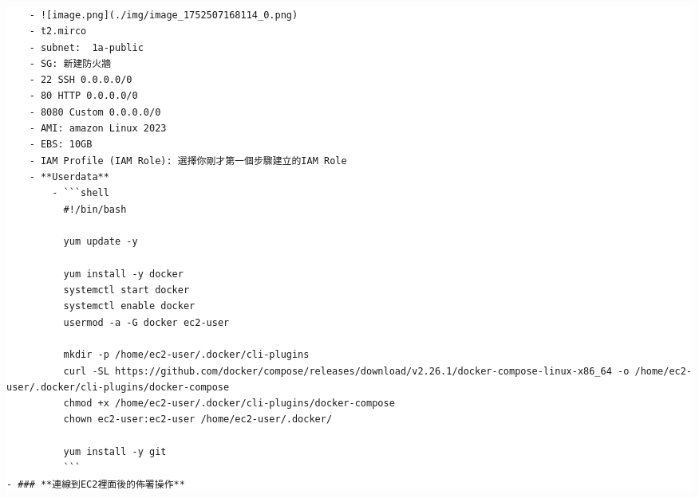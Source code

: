 		- ![image.png](./img/image_1752507168114_0.png)
		- t2.mirco
		- subnet:  1a-public
		- SG: 新建防火牆
		- 22 SSH 0.0.0.0/0
		- 80 HTTP 0.0.0.0/0
		- 8080 Custom 0.0.0.0/0
		- AMI: amazon Linux 2023
		- EBS: 10GB
		- IAM Profile (IAM Role): 選擇你剛才第一個步驟建立的IAM Role
		- **Userdata**
			- ```shell
			  #!/bin/bash
			  
			  yum update -y
			  
			  yum install -y docker
			  systemctl start docker
			  systemctl enable docker
			  usermod -a -G docker ec2-user
			  
			  mkdir -p /home/ec2-user/.docker/cli-plugins
			  curl -SL https://github.com/docker/compose/releases/download/v2.26.1/docker-compose-linux-x86_64 -o /home/ec2-user/.docker/cli-plugins/docker-compose
			  chmod +x /home/ec2-user/.docker/cli-plugins/docker-compose
			  chown ec2-user:ec2-user /home/ec2-user/.docker/
			  
			  yum install -y git
			  ```
	- ### **連線到EC2裡面後的佈署操作**